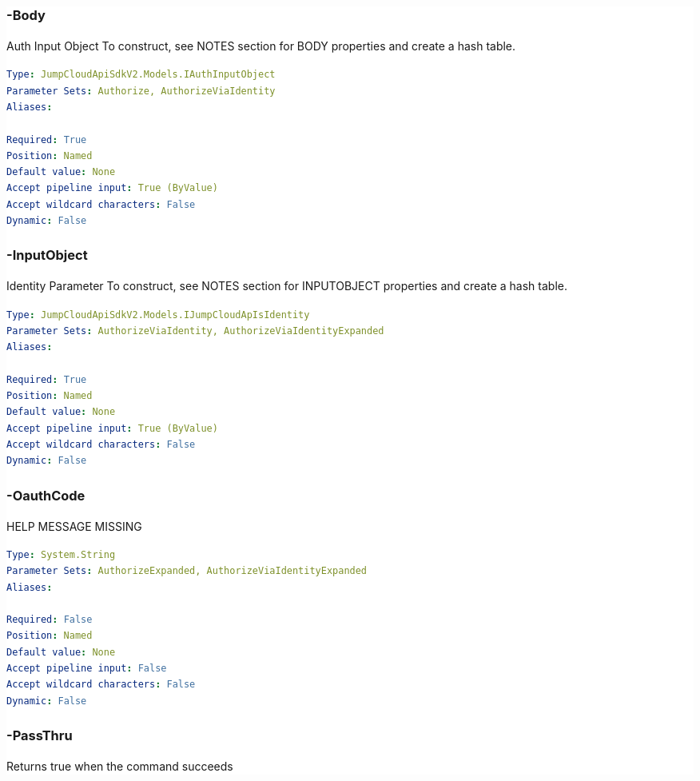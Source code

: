 ### -Body
Auth Input Object
To construct, see NOTES section for BODY properties and create a hash table.

```yaml
Type: JumpCloudApiSdkV2.Models.IAuthInputObject
Parameter Sets: Authorize, AuthorizeViaIdentity
Aliases:

Required: True
Position: Named
Default value: None
Accept pipeline input: True (ByValue)
Accept wildcard characters: False
Dynamic: False
```

### -InputObject
Identity Parameter
To construct, see NOTES section for INPUTOBJECT properties and create a hash table.

```yaml
Type: JumpCloudApiSdkV2.Models.IJumpCloudApIsIdentity
Parameter Sets: AuthorizeViaIdentity, AuthorizeViaIdentityExpanded
Aliases:

Required: True
Position: Named
Default value: None
Accept pipeline input: True (ByValue)
Accept wildcard characters: False
Dynamic: False
```

### -OauthCode
HELP MESSAGE MISSING

```yaml
Type: System.String
Parameter Sets: AuthorizeExpanded, AuthorizeViaIdentityExpanded
Aliases:

Required: False
Position: Named
Default value: None
Accept pipeline input: False
Accept wildcard characters: False
Dynamic: False
```

### -PassThru
Returns true when the command succeeds
